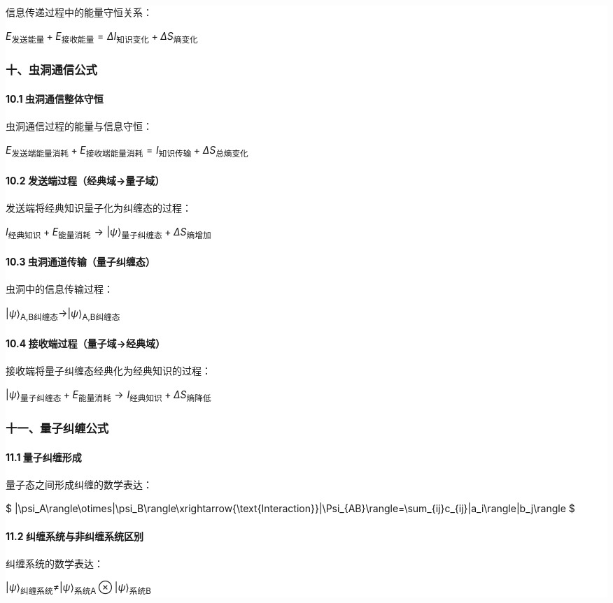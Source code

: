 信息传递过程中的能量守恒关系：

$`
E_{\text{发送能量}} + E_{\text{接收能量}} = \Delta I_{\text{知识变化}} + \Delta S_{\text{熵变化}}
`$

### 十、虫洞通信公式

#### 10.1 虫洞通信整体守恒

虫洞通信过程的能量与信息守恒：

$`
E_{\text{发送端能量消耗}} + E_{\text{接收端能量消耗}} = I_{\text{知识传输}} + \Delta S_{\text{总熵变化}}
`$

#### 10.2 发送端过程（经典域→量子域）

发送端将经典知识量子化为纠缠态的过程：

$`
I_{\text{经典知识}} + E_{\text{能量消耗}} \rightarrow |\psi\rangle_{\text{量子纠缠态}} + \Delta S_{\text{熵增加}}
`$

#### 10.3 虫洞通道传输（量子纠缠态）

虫洞中的信息传输过程：

$`
|\psi\rangle_{\text{A,B纠缠态}} \rightarrow |\psi\rangle_{\text{A,B纠缠态}}
`$

#### 10.4 接收端过程（量子域→经典域）

接收端将量子纠缠态经典化为经典知识的过程：

$`
|\psi\rangle_{\text{量子纠缠态}} + E_{\text{能量消耗}} \rightarrow I_{\text{经典知识}} + \Delta S_{\text{熵降低}}
`$

### 十一、量子纠缠公式

#### 11.1 量子纠缠形成

量子态之间形成纠缠的数学表达：

$`
|\psi_A\rangle\otimes|\psi_B\rangle\xrightarrow{\text{Interaction}}|\Psi_{AB}\rangle=\sum_{ij}c_{ij}|a_i\rangle|b_j\rangle
`$

#### 11.2 纠缠系统与非纠缠系统区别

纠缠系统的数学表达：

$`
|\psi\rangle_{\text{纠缠系统}} \neq |\psi\rangle_{\text{系统A}} \otimes |\psi\rangle_{\text{系统B}}
`$
